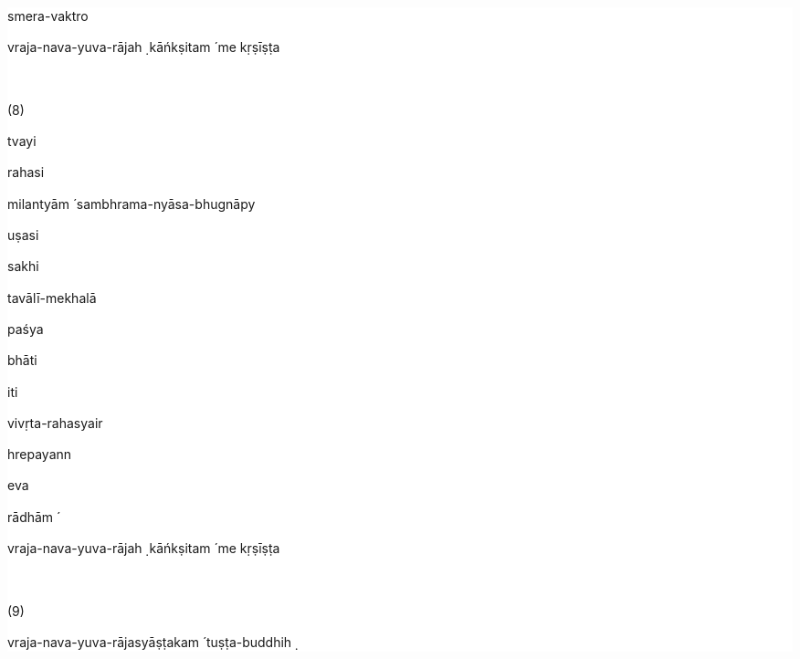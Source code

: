 smera-vaktro


vraja-nava-yuva-rājah
̣ 
kāńkṣitam
́ me 
kṛṣīṣṭa


 


(8)


tvayi
 
rahasi
 
milantyām
́ 
sambhrama-nyāsa-bhugnāpy


uṣasi
 
sakhi
 
tavālī-mekhalā


paśya
 
bhāti


iti
 
vivṛta-rahasyair
 
hrepayann
 
eva
 
rādhām
́


vraja-nava-yuva-rājah
̣ 
kāńkṣitam
́ me 
kṛṣīṣṭa


 


(9)


vraja-nava-yuva-rājasyāṣṭakam
́ 
tuṣṭa-buddhih
̣
